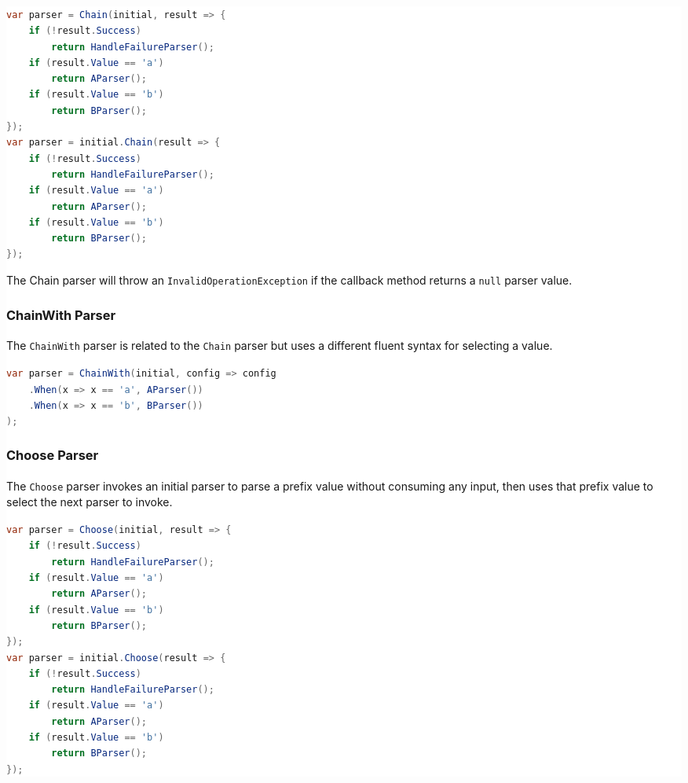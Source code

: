 ```csharp
var parser = Chain(initial, result => {
    if (!result.Success)
        return HandleFailureParser();
    if (result.Value == 'a')
        return AParser();
    if (result.Value == 'b')
        return BParser();
});
var parser = initial.Chain(result => {
    if (!result.Success)
        return HandleFailureParser();
    if (result.Value == 'a')
        return AParser();
    if (result.Value == 'b')
        return BParser();
});
```

The Chain parser will throw an `InvalidOperationException` if the callback method returns a `null` parser value.

### ChainWith Parser

The `ChainWith` parser is related to the `Chain` parser but uses a different fluent syntax for selecting a value.

```csharp
var parser = ChainWith(initial, config => config
    .When(x => x == 'a', AParser())
    .When(x => x == 'b', BParser())
);
```

### Choose Parser

The `Choose` parser invokes an initial parser to parse a prefix value without consuming any input, then uses that prefix value to select the next parser to invoke.

```csharp
var parser = Choose(initial, result => {
    if (!result.Success)
        return HandleFailureParser();
    if (result.Value == 'a')
        return AParser();
    if (result.Value == 'b')
        return BParser();
});
var parser = initial.Choose(result => {
    if (!result.Success)
        return HandleFailureParser();
    if (result.Value == 'a')
        return AParser();
    if (result.Value == 'b')
        return BParser();
});
```
